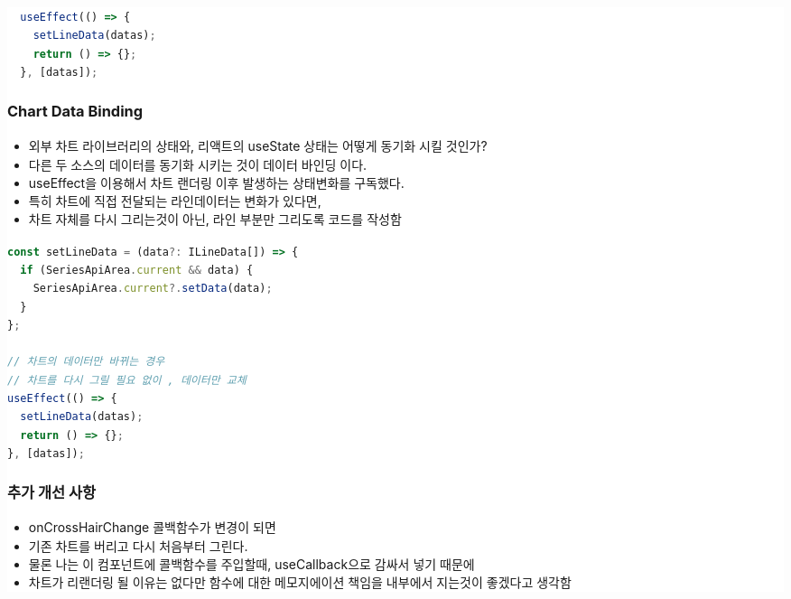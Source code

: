 ```js
  useEffect(() => {
    setLineData(datas);
    return () => {};
  }, [datas]);
```

### Chart Data Binding

- 외부 차트 라이브러리의 상태와, 리액트의 useState 상태는 어떻게 동기화 시킬 것인가?
- 다른 두 소스의 데이터를 동기화 시키는 것이 데이터 바인딩 이다.
- useEffect을 이용해서 차트 랜더링 이후 발생하는 상태변화를 구독했다.
- 특히 차트에 직접 전달되는 라인데이터는 변화가 있다면,
- 차트 자체를 다시 그리는것이 아닌, 라인 부분만 그리도록 코드를 작성함

```js
const setLineData = (data?: ILineData[]) => {
  if (SeriesApiArea.current && data) {
    SeriesApiArea.current?.setData(data);
  }
};

// 차트의 데이터만 바뀌는 경우
// 차트를 다시 그릴 필요 없이 , 데이터만 교체
useEffect(() => {
  setLineData(datas);
  return () => {};
}, [datas]);
```

### 추가 개선 사항

- onCrossHairChange 콜백함수가 변경이 되면
- 기존 차트를 버리고 다시 처음부터 그린다.
- 물론 나는 이 컴포넌트에 콜백함수를 주입할때, useCallback으로 감싸서 넣기 때문에
- 차트가 리랜더링 될 이유는 없다만 함수에 대한 메모지에이션 책임을 내부에서 지는것이 좋겠다고 생각함
